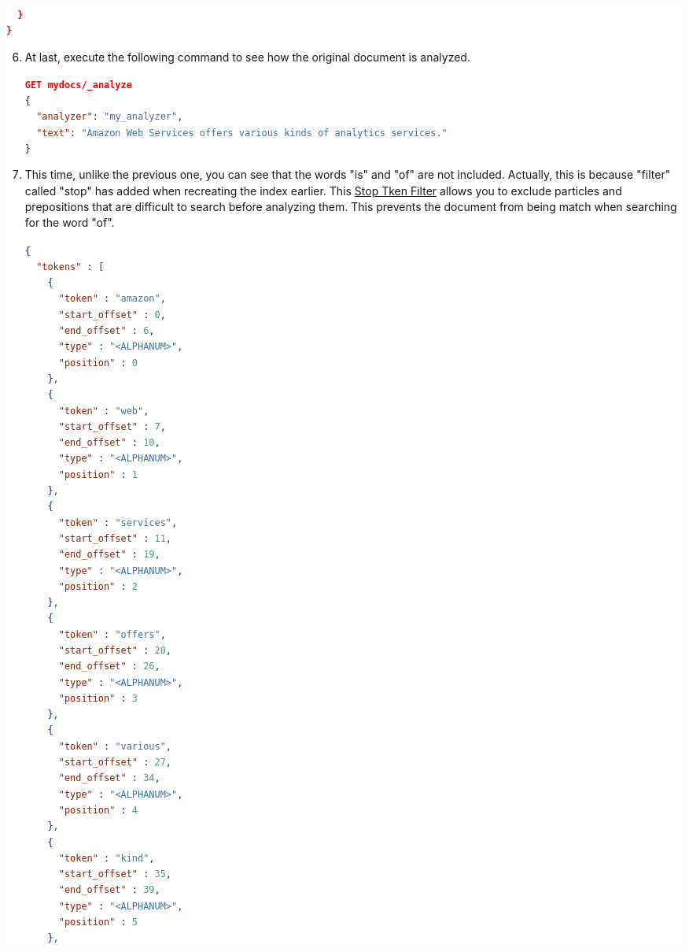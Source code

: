    ```json
     }
   }
   ```

6. At last, execute the following command to see how the original document is analyzed.

   ```json
   GET mydocs/_analyze
   {
     "analyzer": "my_analyzer",
     "text": "Amazon Web Services offers various kinds of analytics services."
   }
   ```

7. This time, unlike the previous one, you can see that the words "is" and "of" are not included. Actually, this is because "filter" called "stop" has added when recreating the index earlier. This [Stop Tken Filter](https://www.elastic.co/guide/en/elasticsearch/reference/current/analysis-stop-tokenfilter.html) allows you to exclude particles and prepositions that are difficult to search before analyzing them. This prevents the document from being match when searching for the word "of".

   ```json
   {
     "tokens" : [
       {
         "token" : "amazon",
         "start_offset" : 0,
         "end_offset" : 6,
         "type" : "<ALPHANUM>",
         "position" : 0
       },
       {
         "token" : "web",
         "start_offset" : 7,
         "end_offset" : 10,
         "type" : "<ALPHANUM>",
         "position" : 1
       },
       {
         "token" : "services",
         "start_offset" : 11,
         "end_offset" : 19,
         "type" : "<ALPHANUM>",
         "position" : 2
       },
       {
         "token" : "offers",
         "start_offset" : 20,
         "end_offset" : 26,
         "type" : "<ALPHANUM>",
         "position" : 3
       },
       {
         "token" : "various",
         "start_offset" : 27,
         "end_offset" : 34,
         "type" : "<ALPHANUM>",
         "position" : 4
       },
       {
         "token" : "kind",
         "start_offset" : 35,
         "end_offset" : 39,
         "type" : "<ALPHANUM>",
         "position" : 5
       },
   ```